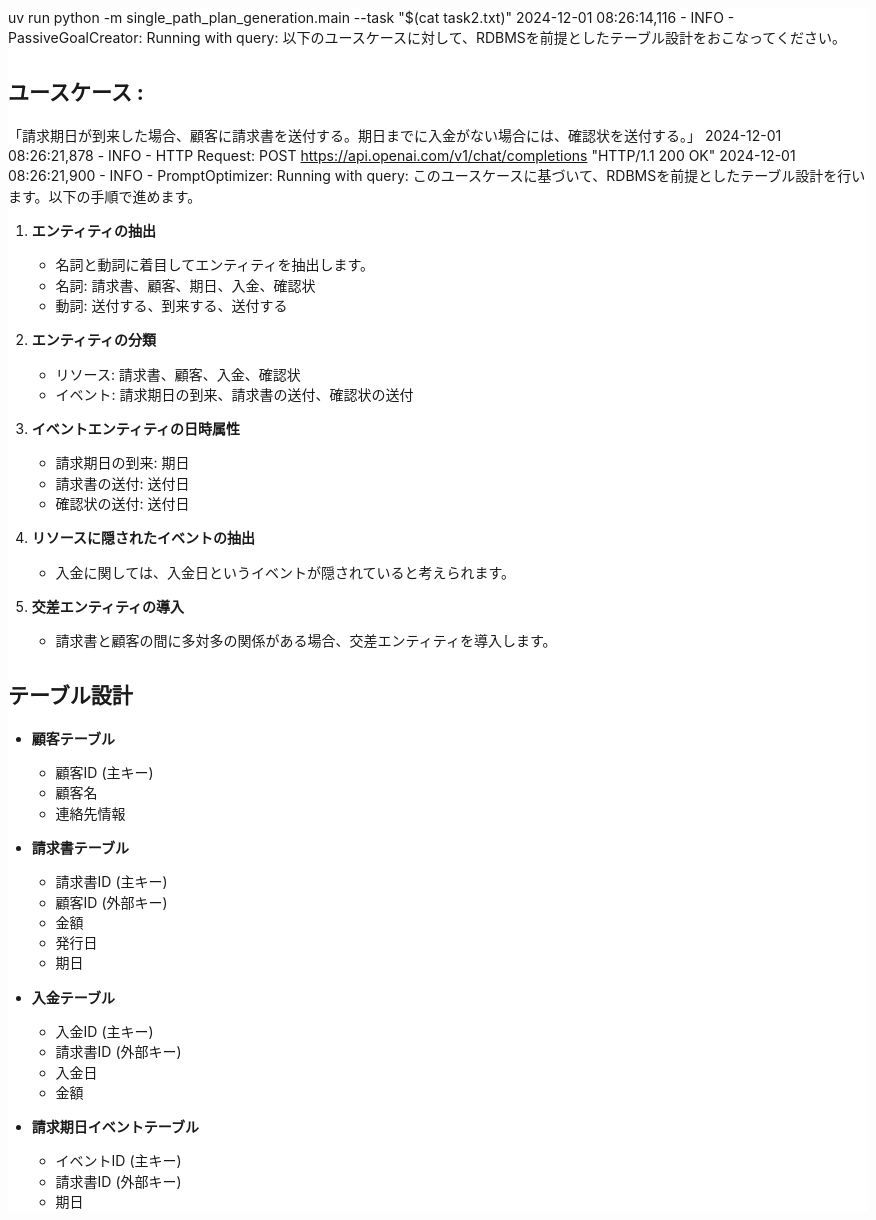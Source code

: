 uv run python -m single_path_plan_generation.main --task "$(cat task2.txt)"
2024-12-01 08:26:14,116 - INFO - PassiveGoalCreator: Running with query: 以下のユースケースに対して、RDBMSを前提としたテーブル設計をおこなってください。

## ユースケース :
「請求期日が到来した場合、顧客に請求書を送付する。期日までに入金がない場合には、確認状を送付する。」
2024-12-01 08:26:21,878 - INFO - HTTP Request: POST https://api.openai.com/v1/chat/completions "HTTP/1.1 200 OK"
2024-12-01 08:26:21,900 - INFO - PromptOptimizer: Running with query: このユースケースに基づいて、RDBMSを前提としたテーブル設計を行います。以下の手順で進めます。

1. **エンティティの抽出**
   - 名詞と動詞に着目してエンティティを抽出します。
   - 名詞: 請求書、顧客、期日、入金、確認状
   - 動詞: 送付する、到来する、送付する

2. **エンティティの分類**
   - リソース: 請求書、顧客、入金、確認状
   - イベント: 請求期日の到来、請求書の送付、確認状の送付

3. **イベントエンティティの日時属性**
   - 請求期日の到来: 期日
   - 請求書の送付: 送付日
   - 確認状の送付: 送付日

4. **リソースに隠されたイベントの抽出**
   - 入金に関しては、入金日というイベントが隠されていると考えられます。

5. **交差エンティティの導入**
   - 請求書と顧客の間に多対多の関係がある場合、交差エンティティを導入します。

## テーブル設計

- **顧客テーブル**
  - 顧客ID (主キー)
  - 顧客名
  - 連絡先情報

- **請求書テーブル**
  - 請求書ID (主キー)
  - 顧客ID (外部キー)
  - 金額
  - 発行日
  - 期日

- **入金テーブル**
  - 入金ID (主キー)
  - 請求書ID (外部キー)
  - 入金日
  - 金額

- **請求期日イベントテーブル**
  - イベントID (主キー)
  - 請求書ID (外部キー)
  - 期日
